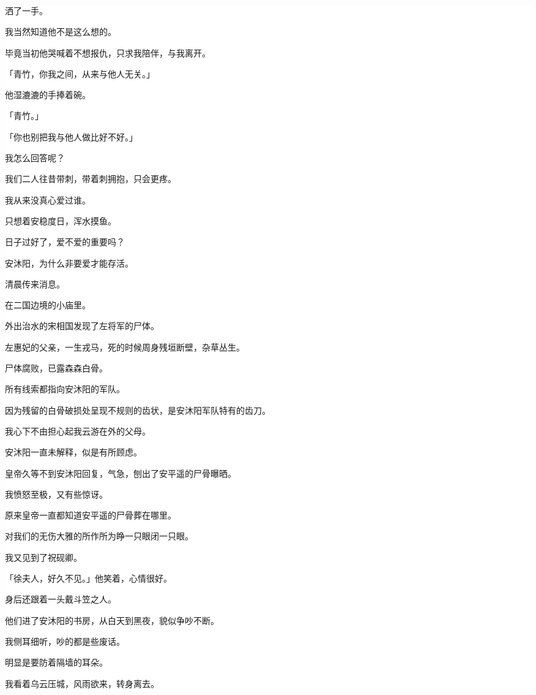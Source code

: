 洒了一手。

我当然知道他不是这么想的。

毕竟当初他哭喊着不想报仇，只求我陪伴，与我离开。

「青竹，你我之间，从来与他人无关。」

他湿漉漉的手捧着碗。

「青竹。」

「你也别把我与他人做比好不好。」

我怎么回答呢？

我们二人往昔带刺，带着刺拥抱，只会更疼。

我从来没真心爱过谁。

只想着安稳度日，浑水摸鱼。

日子过好了，爱不爱的重要吗？

安沐阳，为什么非要爱才能存活。

清晨传来消息。

在二国边境的小庙里。

外出治水的宋相国发现了左将军的尸体。

左惠妃的父亲，一生戎马，死的时候周身残垣断壁，杂草丛生。

尸体腐败，已露森森白骨。

所有线索都指向安沐阳的军队。

因为残留的白骨破损处呈现不规则的齿状，是安沐阳军队特有的齿刀。

我心下不由担心起我云游在外的父母。

安沐阳一直未解释，似是有所顾虑。

皇帝久等不到安沐阳回复，气急，刨出了安平遥的尸骨曝晒。

我愤怒至极，又有些惊讶。

原来皇帝一直都知道安平遥的尸骨葬在哪里。

对我们的无伤大雅的所作所为睁一只眼闭一只眼。

我又见到了祝砚卿。

「徐夫人，好久不见。」他笑着，心情很好。

身后还跟着一头戴斗笠之人。

他们进了安沐阳的书房，从白天到黑夜，貌似争吵不断。

我侧耳细听，吵的都是些废话。

明显是要防着隔墙的耳朵。

我看着乌云压城，风雨欲来，转身离去。
